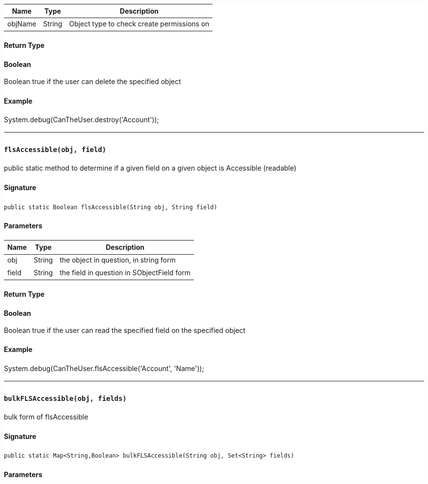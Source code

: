 | Name    | Type   | Description                                |
| ------- | ------ | ------------------------------------------ |
| objName | String | Object type to check create permissions on |

#### Return Type

**Boolean**

Boolean true if the user can delete the specified object

#### Example

System.debug(CanTheUser.destroy(&#x27;Account&#x27;));

---

### `flsAccessible(obj, field)`

public static method to determine if a given field on a given object is Accessible (readable)

#### Signature

```apex
public static Boolean flsAccessible(String obj, String field)
```

#### Parameters

| Name  | Type   | Description                                |
| ----- | ------ | ------------------------------------------ |
| obj   | String | the object in question, in string form     |
| field | String | the field in question in SObjectField form |

#### Return Type

**Boolean**

Boolean true if the user can read the specified field on the specified object

#### Example

System.debug(CanTheUser.flsAccessible(&#x27;Account&#x27;, &#x27;Name&#x27;));

---

### `bulkFLSAccessible(obj, fields)`

bulk form of flsAccessible

#### Signature

```apex
public static Map<String,Boolean> bulkFLSAccessible(String obj, Set<String> fields)
```

#### Parameters
